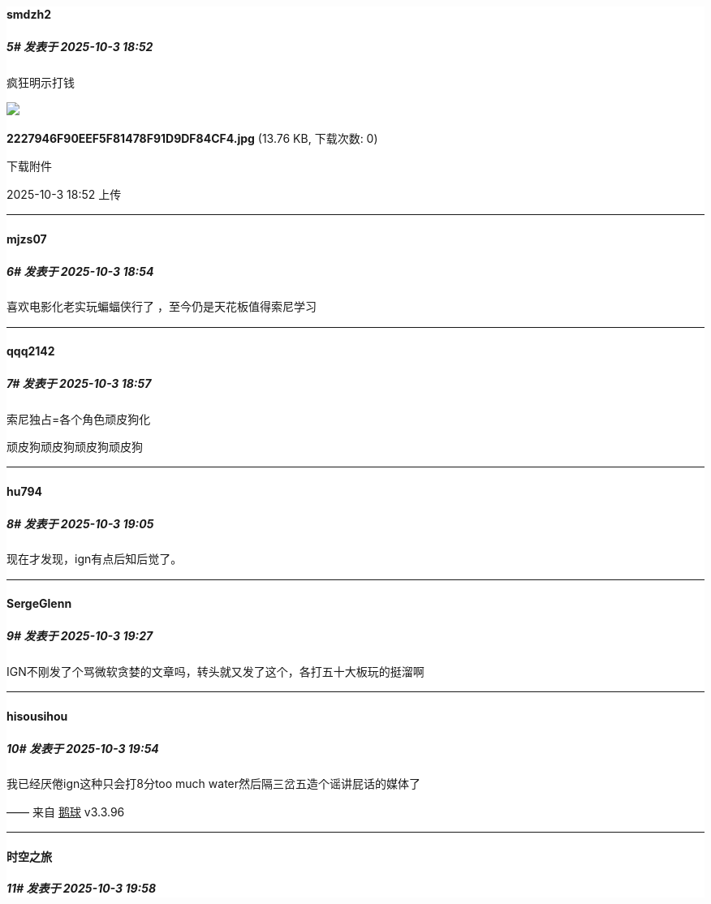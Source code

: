 ####  smdzh2  
##### 5#       发表于 2025-10-3 18:52

疯狂明示打钱

<img src="https://img.stage1st.com/forum/202510/03/195222nsfh5nqqhtsp0uuq.jpg" referrerpolicy="no-referrer">

<strong>2227946F90EEF5F81478F91D9DF84CF4.jpg</strong> (13.76 KB, 下载次数: 0)

下载附件

2025-10-3 18:52 上传

*****

####  mjzs07  
##### 6#       发表于 2025-10-3 18:54

喜欢电影化老实玩蝙蝠侠行了 ，至今仍是天花板值得索尼学习

*****

####  qqq2142  
##### 7#       发表于 2025-10-3 18:57

索尼独占=各个角色顽皮狗化

顽皮狗顽皮狗顽皮狗顽皮狗

*****

####  hu794  
##### 8#       发表于 2025-10-3 19:05

现在才发现，ign有点后知后觉了。

*****

####  SergeGlenn  
##### 9#       发表于 2025-10-3 19:27

IGN不刚发了个骂微软贪婪的文章吗，转头就又发了这个，各打五十大板玩的挺溜啊

*****

####  hisousihou  
##### 10#       发表于 2025-10-3 19:54

我已经厌倦ign这种只会打8分too much water然后隔三岔五造个谣讲屁话的媒体了

—— 来自 [鹅球](https://www.pgyer.com/GcUxKd4w) v3.3.96

*****

####  时空之旅  
##### 11#       发表于 2025-10-3 19:58

